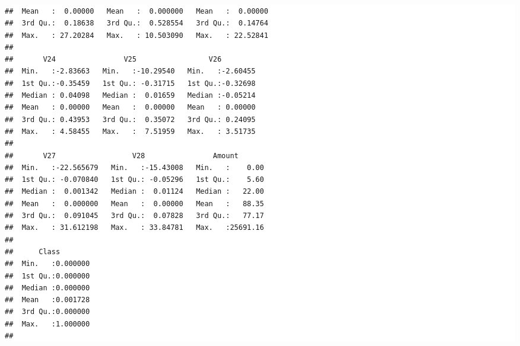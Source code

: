     ##  Mean   :  0.00000   Mean   :  0.000000   Mean   :  0.00000  
    ##  3rd Qu.:  0.18638   3rd Qu.:  0.528554   3rd Qu.:  0.14764  
    ##  Max.   : 27.20284   Max.   : 10.503090   Max.   : 22.52841  
    ##                                                              
    ##       V24                V25                 V26          
    ##  Min.   :-2.83663   Min.   :-10.29540   Min.   :-2.60455  
    ##  1st Qu.:-0.35459   1st Qu.: -0.31715   1st Qu.:-0.32698  
    ##  Median : 0.04098   Median :  0.01659   Median :-0.05214  
    ##  Mean   : 0.00000   Mean   :  0.00000   Mean   : 0.00000  
    ##  3rd Qu.: 0.43953   3rd Qu.:  0.35072   3rd Qu.: 0.24095  
    ##  Max.   : 4.58455   Max.   :  7.51959   Max.   : 3.51735  
    ##                                                           
    ##       V27                  V28                Amount        
    ##  Min.   :-22.565679   Min.   :-15.43008   Min.   :    0.00  
    ##  1st Qu.: -0.070840   1st Qu.: -0.05296   1st Qu.:    5.60  
    ##  Median :  0.001342   Median :  0.01124   Median :   22.00  
    ##  Mean   :  0.000000   Mean   :  0.00000   Mean   :   88.35  
    ##  3rd Qu.:  0.091045   3rd Qu.:  0.07828   3rd Qu.:   77.17  
    ##  Max.   : 31.612198   Max.   : 33.84781   Max.   :25691.16  
    ##                                                             
    ##      Class         
    ##  Min.   :0.000000  
    ##  1st Qu.:0.000000  
    ##  Median :0.000000  
    ##  Mean   :0.001728  
    ##  3rd Qu.:0.000000  
    ##  Max.   :1.000000  
    ## 
